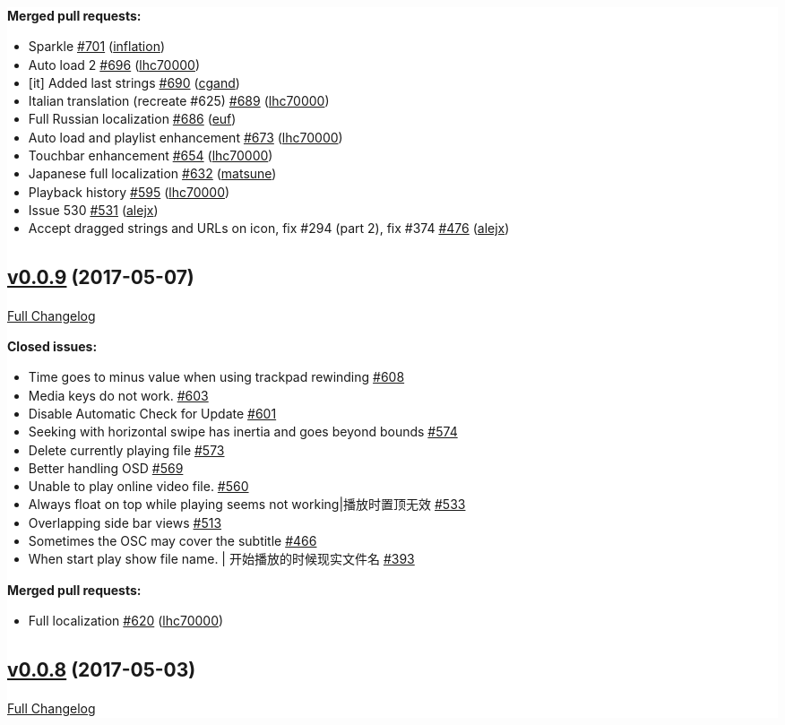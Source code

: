 
**Merged pull requests:**

- Sparkle [\#701](https://github.com/lhc70000/iina/pull/701) ([inflation](https://github.com/inflation))
- Auto load 2 [\#696](https://github.com/lhc70000/iina/pull/696) ([lhc70000](https://github.com/lhc70000))
- \[it\] Added last strings [\#690](https://github.com/lhc70000/iina/pull/690) ([cgand](https://github.com/cgand))
- Italian translation \(recreate \#625\) [\#689](https://github.com/lhc70000/iina/pull/689) ([lhc70000](https://github.com/lhc70000))
- Full Russian localization [\#686](https://github.com/lhc70000/iina/pull/686) ([euf](https://github.com/euf))
- Auto load and playlist enhancement [\#673](https://github.com/lhc70000/iina/pull/673) ([lhc70000](https://github.com/lhc70000))
- Touchbar enhancement [\#654](https://github.com/lhc70000/iina/pull/654) ([lhc70000](https://github.com/lhc70000))
- Japanese full localization [\#632](https://github.com/lhc70000/iina/pull/632) ([matsune](https://github.com/matsune))
- Playback history [\#595](https://github.com/lhc70000/iina/pull/595) ([lhc70000](https://github.com/lhc70000))
- Issue 530 [\#531](https://github.com/lhc70000/iina/pull/531) ([alejx](https://github.com/alejx))
- Accept dragged strings and URLs on icon, fix \#294 \(part 2\), fix \#374 [\#476](https://github.com/lhc70000/iina/pull/476) ([alejx](https://github.com/alejx))

## [v0.0.9](https://github.com/lhc70000/iina/tree/v0.0.9) (2017-05-07)
[Full Changelog](https://github.com/lhc70000/iina/compare/v0.0.8...v0.0.9)

**Closed issues:**

- Time goes to minus value when using trackpad rewinding [\#608](https://github.com/lhc70000/iina/issues/608)
- Media keys do not work. [\#603](https://github.com/lhc70000/iina/issues/603)
- Disable Automatic Check for Update [\#601](https://github.com/lhc70000/iina/issues/601)
- Seeking with horizontal swipe has inertia and goes beyond bounds [\#574](https://github.com/lhc70000/iina/issues/574)
- Delete currently playing file [\#573](https://github.com/lhc70000/iina/issues/573)
- Better handling OSD [\#569](https://github.com/lhc70000/iina/issues/569)
- Unable to play online video file. [\#560](https://github.com/lhc70000/iina/issues/560)
- Always float on top while playing seems not working|播放时置顶无效 [\#533](https://github.com/lhc70000/iina/issues/533)
- Overlapping side bar views [\#513](https://github.com/lhc70000/iina/issues/513)
- Sometimes the OSC may cover the subtitle [\#466](https://github.com/lhc70000/iina/issues/466)
- When start play show file name. | 开始播放的时候现实文件名 [\#393](https://github.com/lhc70000/iina/issues/393)

**Merged pull requests:**

- Full localization [\#620](https://github.com/lhc70000/iina/pull/620) ([lhc70000](https://github.com/lhc70000))

## [v0.0.8](https://github.com/lhc70000/iina/tree/v0.0.8) (2017-05-03)
[Full Changelog](https://github.com/lhc70000/iina/compare/v0.0.7-build19-e...v0.0.8)
